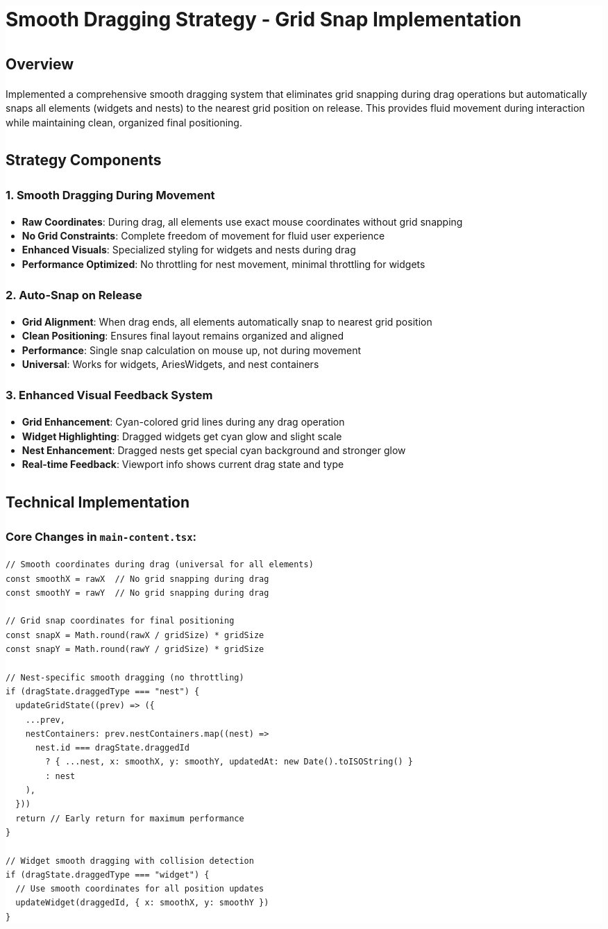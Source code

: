 # Smooth Dragging Strategy - Grid Snap Implementation

## Overview
Implemented a comprehensive smooth dragging system that eliminates grid snapping during drag operations but automatically snaps all elements (widgets and nests) to the nearest grid position on release. This provides fluid movement during interaction while maintaining clean, organized final positioning.

## Strategy Components

### 1. **Smooth Dragging During Movement**
- **Raw Coordinates**: During drag, all elements use exact mouse coordinates without grid snapping
- **No Grid Constraints**: Complete freedom of movement for fluid user experience
- **Enhanced Visuals**: Specialized styling for widgets and nests during drag
- **Performance Optimized**: No throttling for nest movement, minimal throttling for widgets

### 2. **Auto-Snap on Release**
- **Grid Alignment**: When drag ends, all elements automatically snap to nearest grid position
- **Clean Positioning**: Ensures final layout remains organized and aligned
- **Performance**: Single snap calculation on mouse up, not during movement
- **Universal**: Works for widgets, AriesWidgets, and nest containers

### 3. **Enhanced Visual Feedback System**
- **Grid Enhancement**: Cyan-colored grid lines during any drag operation
- **Widget Highlighting**: Dragged widgets get cyan glow and slight scale
- **Nest Enhancement**: Dragged nests get special cyan background and stronger glow
- **Real-time Feedback**: Viewport info shows current drag state and type

## Technical Implementation

### Core Changes in `main-content.tsx`:

```tsx
// Smooth coordinates during drag (universal for all elements)
const smoothX = rawX  // No grid snapping during drag
const smoothY = rawY  // No grid snapping during drag

// Grid snap coordinates for final positioning
const snapX = Math.round(rawX / gridSize) * gridSize
const snapY = Math.round(rawY / gridSize) * gridSize

// Nest-specific smooth dragging (no throttling)
if (dragState.draggedType === "nest") {
  updateGridState((prev) => ({
    ...prev,
    nestContainers: prev.nestContainers.map((nest) => 
      nest.id === dragState.draggedId 
        ? { ...nest, x: smoothX, y: smoothY, updatedAt: new Date().toISOString() }
        : nest
    ),
  }))
  return // Early return for maximum performance
}

// Widget smooth dragging with collision detection
if (dragState.draggedType === "widget") {
  // Use smooth coordinates for all position updates
  updateWidget(draggedId, { x: smoothX, y: smoothY })
}

```